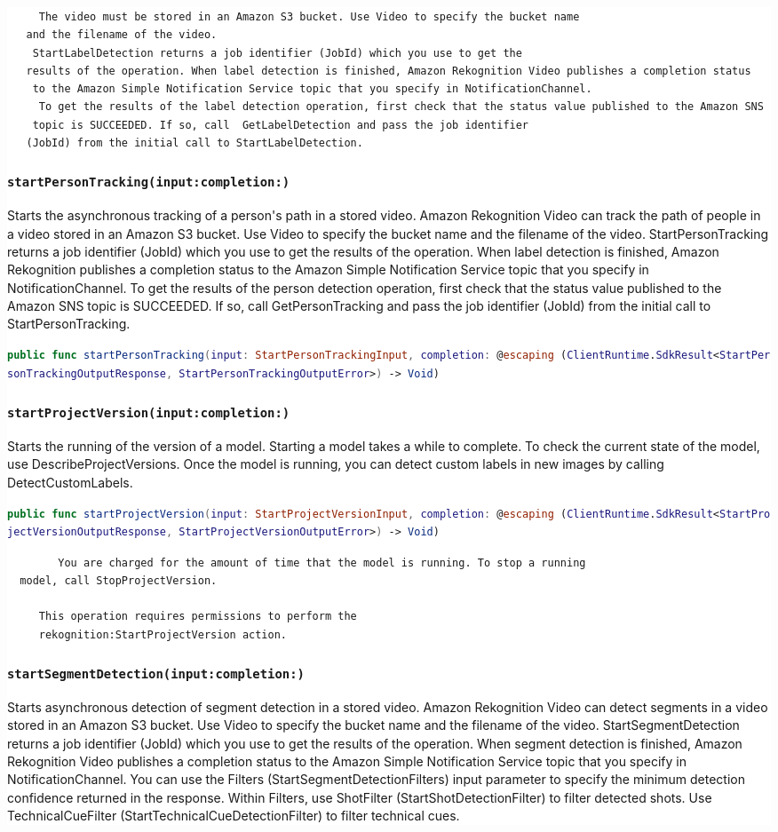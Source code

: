 ``` 
     The video must be stored in an Amazon S3 bucket. Use Video to specify the bucket name
   and the filename of the video.
    StartLabelDetection returns a job identifier (JobId) which you use to get the
   results of the operation. When label detection is finished, Amazon Rekognition Video publishes a completion status
    to the Amazon Simple Notification Service topic that you specify in NotificationChannel.
     To get the results of the label detection operation, first check that the status value published to the Amazon SNS
    topic is SUCCEEDED. If so, call  GetLabelDetection and pass the job identifier
   (JobId) from the initial call to StartLabelDetection.
```

### `startPersonTracking(input:completion:)`

Starts the asynchronous tracking of a person's path in a stored video.
Amazon Rekognition Video can track the path of people in a video stored in an Amazon S3 bucket. Use Video to specify the bucket name
and the filename of the video. StartPersonTracking
returns a job identifier (JobId) which you use to get the results of the operation.
When label detection is finished, Amazon Rekognition publishes a completion status
to the Amazon Simple Notification Service topic that you specify in NotificationChannel.
To get the results of the person detection operation, first check that the status value published to the Amazon SNS
topic is SUCCEEDED. If so, call  GetPersonTracking and pass the job identifier
(JobId) from the initial call to StartPersonTracking.

``` swift
public func startPersonTracking(input: StartPersonTrackingInput, completion: @escaping (ClientRuntime.SdkResult<StartPersonTrackingOutputResponse, StartPersonTrackingOutputError>) -> Void)
```

### `startProjectVersion(input:completion:)`

Starts the running of the version of a model. Starting a model takes a while
to complete. To check the current state of the model, use DescribeProjectVersions.
Once the model is running, you can detect custom labels in new images by calling
DetectCustomLabels.

``` swift
public func startProjectVersion(input: StartProjectVersionInput, completion: @escaping (ClientRuntime.SdkResult<StartProjectVersionOutputResponse, StartProjectVersionOutputError>) -> Void)
```

``` 
        You are charged for the amount of time that the model is running. To stop a running
  model, call StopProjectVersion.

     This operation requires permissions to perform the
     rekognition:StartProjectVersion action.
```

### `startSegmentDetection(input:completion:)`

Starts asynchronous detection of segment detection in a stored video.
Amazon Rekognition Video can detect segments in a video stored in an Amazon S3 bucket. Use Video to specify the bucket name and
the filename of the video. StartSegmentDetection returns a job identifier (JobId) which you use to get
the results of the operation. When segment detection is finished, Amazon Rekognition Video publishes a completion status to the Amazon Simple Notification Service topic
that you specify in NotificationChannel.
You can use the Filters (StartSegmentDetectionFilters)
input parameter to specify the minimum detection confidence returned in the response.
Within Filters, use ShotFilter (StartShotDetectionFilter)
to filter detected shots. Use  TechnicalCueFilter (StartTechnicalCueDetectionFilter)
to filter technical cues.